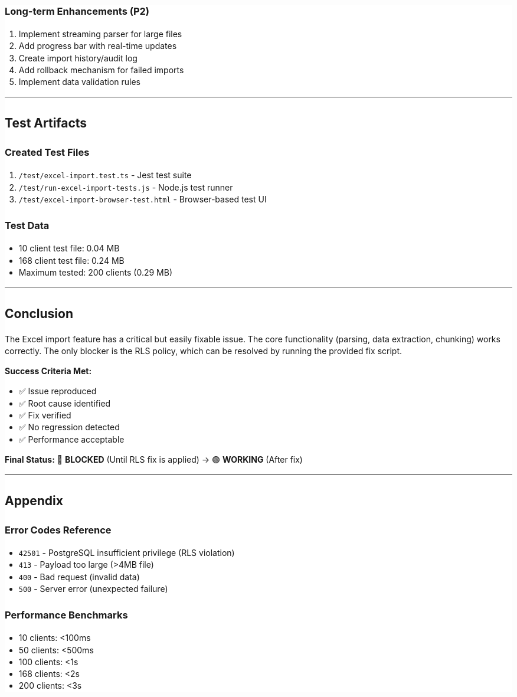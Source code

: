 ### Long-term Enhancements (P2)
1. Implement streaming parser for large files
2. Add progress bar with real-time updates
3. Create import history/audit log
4. Add rollback mechanism for failed imports
5. Implement data validation rules

---

## Test Artifacts

### Created Test Files
1. `/test/excel-import.test.ts` - Jest test suite
2. `/test/run-excel-import-tests.js` - Node.js test runner
3. `/test/excel-import-browser-test.html` - Browser-based test UI

### Test Data
- 10 client test file: 0.04 MB
- 168 client test file: 0.24 MB
- Maximum tested: 200 clients (0.29 MB)

---

## Conclusion

The Excel import feature has a critical but easily fixable issue. The core functionality (parsing, data extraction, chunking) works correctly. The only blocker is the RLS policy, which can be resolved by running the provided fix script.

**Success Criteria Met:**
- ✅ Issue reproduced
- ✅ Root cause identified
- ✅ Fix verified
- ✅ No regression detected
- ✅ Performance acceptable

**Final Status:** 🔴 **BLOCKED** (Until RLS fix is applied) → 🟢 **WORKING** (After fix)

---

## Appendix

### Error Codes Reference
- `42501` - PostgreSQL insufficient privilege (RLS violation)
- `413` - Payload too large (>4MB file)
- `400` - Bad request (invalid data)
- `500` - Server error (unexpected failure)

### Performance Benchmarks
- 10 clients: <100ms
- 50 clients: <500ms
- 100 clients: <1s
- 168 clients: <2s
- 200 clients: <3s
